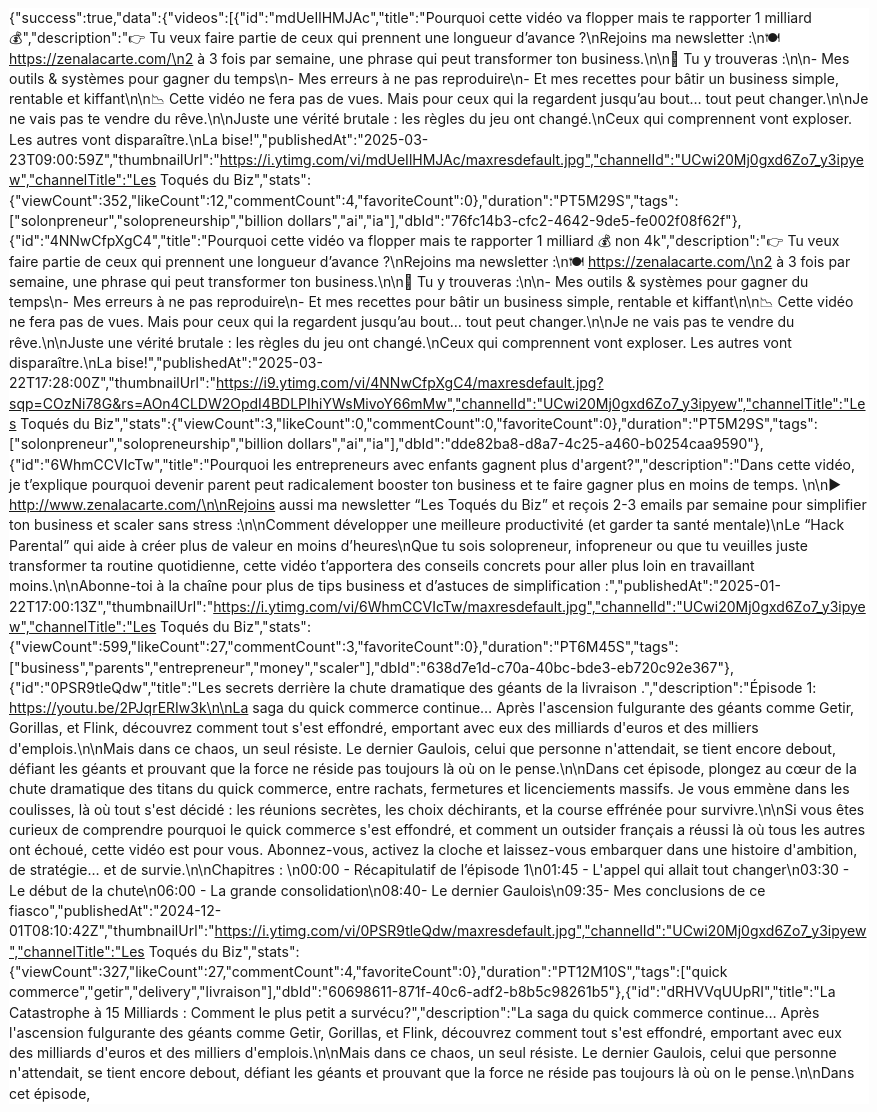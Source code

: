 {"success":true,"data":{"videos":[{"id":"mdUeIlHMJAc","title":"Pourquoi cette vidéo va flopper mais te rapporter 1 milliard 💰","description":"👉 Tu veux faire partie de ceux qui prennent une longueur d’avance ?\nRejoins ma newsletter :\n🍽 https://zenalacarte.com/\n2 à 3 fois par semaine, une phrase qui peut transformer ton business.\n\n🧠 Tu y trouveras :\n\n- Mes outils & systèmes pour gagner du temps\n- Mes erreurs à ne pas reproduire\n- Et mes recettes pour bâtir un business simple, rentable et kiffant\n\n📉 Cette vidéo ne fera pas de vues. Mais pour ceux qui la regardent jusqu’au bout… tout peut changer.\n\nJe ne vais pas te vendre du rêve.\n\nJuste une vérité brutale : les règles du jeu ont changé.\nCeux qui comprennent vont exploser. Les autres vont disparaître.\nLa bise!","publishedAt":"2025-03-23T09:00:59Z","thumbnailUrl":"https://i.ytimg.com/vi/mdUeIlHMJAc/maxresdefault.jpg","channelId":"UCwi20Mj0gxd6Zo7_y3ipyew","channelTitle":"Les Toqués du Biz","stats":{"viewCount":352,"likeCount":12,"commentCount":4,"favoriteCount":0},"duration":"PT5M29S","tags":["solonpreneur","solopreneurship","billion dollars","ai","ia"],"dbId":"76fc14b3-cfc2-4642-9de5-fe002f08f62f"},{"id":"4NNwCfpXgC4","title":"Pourquoi cette vidéo va flopper mais te rapporter 1 milliard 💰 non 4k","description":"👉 Tu veux faire partie de ceux qui prennent une longueur d’avance ?\nRejoins ma newsletter :\n🍽 https://zenalacarte.com/\n2 à 3 fois par semaine, une phrase qui peut transformer ton business.\n\n🧠 Tu y trouveras :\n\n- Mes outils & systèmes pour gagner du temps\n- Mes erreurs à ne pas reproduire\n- Et mes recettes pour bâtir un business simple, rentable et kiffant\n\n📉 Cette vidéo ne fera pas de vues. Mais pour ceux qui la regardent jusqu’au bout… tout peut changer.\n\nJe ne vais pas te vendre du rêve.\n\nJuste une vérité brutale : les règles du jeu ont changé.\nCeux qui comprennent vont exploser. Les autres vont disparaître.\nLa bise!","publishedAt":"2025-03-22T17:28:00Z","thumbnailUrl":"https://i9.ytimg.com/vi/4NNwCfpXgC4/maxresdefault.jpg?sqp=COzNi78G&rs=AOn4CLDW2OpdI4BDLPIhiYWsMivoY66mMw","channelId":"UCwi20Mj0gxd6Zo7_y3ipyew","channelTitle":"Les Toqués du Biz","stats":{"viewCount":3,"likeCount":0,"commentCount":0,"favoriteCount":0},"duration":"PT5M29S","tags":["solonpreneur","solopreneurship","billion dollars","ai","ia"],"dbId":"dde82ba8-d8a7-4c25-a460-b0254caa9590"},{"id":"6WhmCCVIcTw","title":"Pourquoi les entrepreneurs avec enfants gagnent plus d'argent?","description":"Dans cette vidéo, je t’explique pourquoi devenir parent peut radicalement booster ton business et te faire gagner plus en moins de temps. \n\n► http://www.zenalacarte.com/\n\nRejoins aussi ma newsletter “Les Toqués du Biz” et reçois 2-3 emails par semaine pour simplifier ton business et scaler sans stress :\n\nComment développer une meilleure productivité (et garder ta santé mentale)\nLe “Hack Parental” qui aide à créer plus de valeur en moins d’heures\nQue tu sois solopreneur, infopreneur ou que tu veuilles juste transformer ta routine quotidienne, cette vidéo t’apportera des conseils concrets pour aller plus loin en travaillant moins.\n\nAbonne-toi à la chaîne pour plus de tips business et d’astuces de simplification :","publishedAt":"2025-01-22T17:00:13Z","thumbnailUrl":"https://i.ytimg.com/vi/6WhmCCVIcTw/maxresdefault.jpg","channelId":"UCwi20Mj0gxd6Zo7_y3ipyew","channelTitle":"Les Toqués du Biz","stats":{"viewCount":599,"likeCount":27,"commentCount":3,"favoriteCount":0},"duration":"PT6M45S","tags":["business","parents","entrepreneur","money","scaler"],"dbId":"638d7e1d-c70a-40bc-bde3-eb720c92e367"},{"id":"0PSR9tleQdw","title":"Les secrets derrière la chute dramatique des géants de la livraison .","description":"Épisode 1: https://youtu.be/2PJqrERIw3k\n\nLa saga du quick commerce continue… Après l'ascension fulgurante des géants comme Getir, Gorillas, et Flink, découvrez comment tout s'est effondré, emportant avec eux des milliards d'euros et des milliers d'emplois.\n\nMais dans ce chaos, un seul résiste. Le dernier Gaulois, celui que personne n'attendait, se tient encore debout, défiant les géants et prouvant que la force ne réside pas toujours là où on le pense.\n\nDans cet épisode, plongez au cœur de la chute dramatique des titans du quick commerce, entre rachats, fermetures et licenciements massifs. Je vous emmène dans les coulisses, là où tout s'est décidé : les réunions secrètes, les choix déchirants, et la course effrénée pour survivre.\n\nSi vous êtes curieux de comprendre pourquoi le quick commerce s'est effondré, et comment un outsider français a réussi là où tous les autres ont échoué, cette vidéo est pour vous. Abonnez-vous, activez la cloche et laissez-vous embarquer dans une histoire d'ambition, de stratégie… et de survie.\n\nChapitres : \n00:00 -  Récapitulatif de l’épisode 1\n01:45 -  L'appel qui allait tout changer\n03:30 - Le début de la chute\n06:00 - La grande consolidation\n08:40- Le dernier Gaulois\n09:35- Mes conclusions de ce fiasco","publishedAt":"2024-12-01T08:10:42Z","thumbnailUrl":"https://i.ytimg.com/vi/0PSR9tleQdw/maxresdefault.jpg","channelId":"UCwi20Mj0gxd6Zo7_y3ipyew","channelTitle":"Les Toqués du Biz","stats":{"viewCount":327,"likeCount":27,"commentCount":4,"favoriteCount":0},"duration":"PT12M10S","tags":["quick commerce","getir","delivery","livraison"],"dbId":"60698611-871f-40c6-adf2-b8b5c98261b5"},{"id":"dRHVVqUUpRI","title":"La Catastrophe à 15 Milliards : Comment le plus petit a survécu?","description":"La saga du quick commerce continue… Après l'ascension fulgurante des géants comme Getir, Gorillas, et Flink, découvrez comment tout s'est effondré, emportant avec eux des milliards d'euros et des milliers d'emplois.\n\nMais dans ce chaos, un seul résiste. Le dernier Gaulois, celui que personne n'attendait, se tient encore debout, défiant les géants et prouvant que la force ne réside pas toujours là où on le pense.\n\nDans cet épisode,